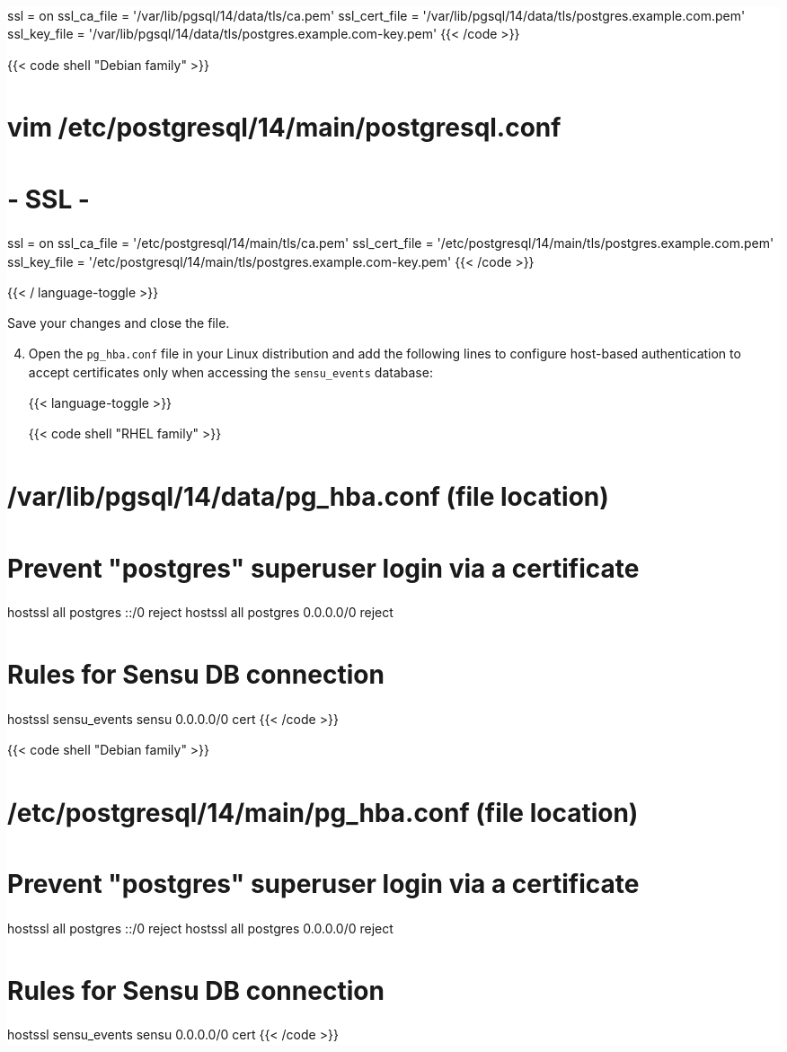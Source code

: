 ssl = on
ssl_ca_file = '/var/lib/pgsql/14/data/tls/ca.pem'
ssl_cert_file = '/var/lib/pgsql/14/data/tls/postgres.example.com.pem'
ssl_key_file = '/var/lib/pgsql/14/data/tls/postgres.example.com-key.pem'
{{< /code >}}

   {{< code shell "Debian family" >}}
# vim /etc/postgresql/14/main/postgresql.conf

# - SSL -

ssl = on
ssl_ca_file = '/etc/postgresql/14/main/tls/ca.pem'
ssl_cert_file = '/etc/postgresql/14/main/tls/postgres.example.com.pem'
ssl_key_file = '/etc/postgresql/14/main/tls/postgres.example.com-key.pem'
{{< /code >}}

   {{< / language-toggle >}}

   Save your changes and close the file.

4. Open the `pg_hba.conf` file in your Linux distribution and add the following lines to configure host-based authentication to accept certificates only when accessing the `sensu_events` database:

   {{< language-toggle >}}

   {{< code shell "RHEL family" >}}

# /var/lib/pgsql/14/data/pg_hba.conf (file location)

# Prevent "postgres" superuser login via a certificate
hostssl all             postgres        ::/0                    reject
hostssl all             postgres        0.0.0.0/0               reject

# Rules for Sensu DB connection
hostssl sensu_events    sensu           0.0.0.0/0               cert
{{< /code >}}

   {{< code shell "Debian family" >}}

# /etc/postgresql/14/main/pg_hba.conf (file location)

# Prevent "postgres" superuser login via a certificate
hostssl all             postgres        ::/0                    reject
hostssl all             postgres        0.0.0.0/0               reject

# Rules for Sensu DB connection
hostssl sensu_events    sensu           0.0.0.0/0               cert
{{< /code >}}
